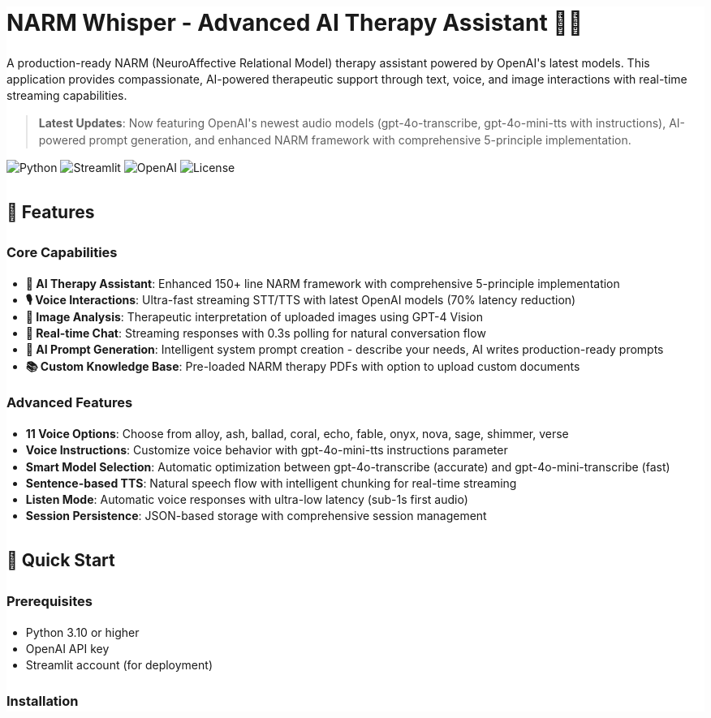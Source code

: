 # NARM Whisper - Advanced AI Therapy Assistant 🧠💜

A production-ready NARM (NeuroAffective Relational Model) therapy assistant powered by OpenAI's latest models. This application provides compassionate, AI-powered therapeutic support through text, voice, and image interactions with real-time streaming capabilities.

> **Latest Updates**: Now featuring OpenAI's newest audio models (gpt-4o-transcribe, gpt-4o-mini-tts with instructions), AI-powered prompt generation, and enhanced NARM framework with comprehensive 5-principle implementation.

![Python](https://img.shields.io/badge/Python-3.10%2B-blue)
![Streamlit](https://img.shields.io/badge/Streamlit-1.28%2B-red)
![OpenAI](https://img.shields.io/badge/OpenAI-Latest_Models-green)
![License](https://img.shields.io/badge/License-MIT-yellow)

## 🌟 Features

### Core Capabilities
- **🤖 AI Therapy Assistant**: Enhanced 150+ line NARM framework with comprehensive 5-principle implementation
- **🎙️ Voice Interactions**: Ultra-fast streaming STT/TTS with latest OpenAI models (70% latency reduction)
- **📸 Image Analysis**: Therapeutic interpretation of uploaded images using GPT-4 Vision
- **💬 Real-time Chat**: Streaming responses with 0.3s polling for natural conversation flow
- **🧠 AI Prompt Generation**: Intelligent system prompt creation - describe your needs, AI writes production-ready prompts
- **📚 Custom Knowledge Base**: Pre-loaded NARM therapy PDFs with option to upload custom documents

### Advanced Features
- **11 Voice Options**: Choose from alloy, ash, ballad, coral, echo, fable, onyx, nova, sage, shimmer, verse
- **Voice Instructions**: Customize voice behavior with gpt-4o-mini-tts instructions parameter
- **Smart Model Selection**: Automatic optimization between gpt-4o-transcribe (accurate) and gpt-4o-mini-transcribe (fast)
- **Sentence-based TTS**: Natural speech flow with intelligent chunking for real-time streaming
- **Listen Mode**: Automatic voice responses with ultra-low latency (sub-1s first audio)
- **Session Persistence**: JSON-based storage with comprehensive session management

## 🚀 Quick Start

### Prerequisites
- Python 3.10 or higher
- OpenAI API key
- Streamlit account (for deployment)

### Installation
